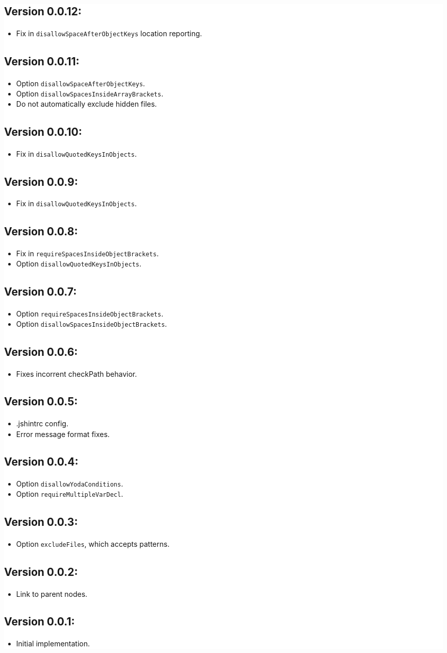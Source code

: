 
## Version 0.0.12:
 * Fix in `disallowSpaceAfterObjectKeys` location reporting.

## Version 0.0.11:
 * Option `disallowSpaceAfterObjectKeys`.
 * Option `disallowSpacesInsideArrayBrackets`.
 * Do not automatically exclude hidden files.

## Version 0.0.10:
 * Fix in `disallowQuotedKeysInObjects`.

## Version 0.0.9:
 * Fix in `disallowQuotedKeysInObjects`.

## Version 0.0.8:
 * Fix in `requireSpacesInsideObjectBrackets`.
 * Option `disallowQuotedKeysInObjects`.

## Version 0.0.7:
 * Option `requireSpacesInsideObjectBrackets`.
 * Option `disallowSpacesInsideObjectBrackets`.

## Version 0.0.6:
 * Fixes incorrent checkPath behavior.

## Version 0.0.5:
 * .jshintrc config.
 * Error message format fixes.

## Version 0.0.4:
 * Option `disallowYodaConditions`.
 * Option `requireMultipleVarDecl`.

## Version 0.0.3:
 * Option `excludeFiles`, which accepts patterns.

## Version 0.0.2:
 * Link to parent nodes.

## Version 0.0.1:
 * Initial implementation.
